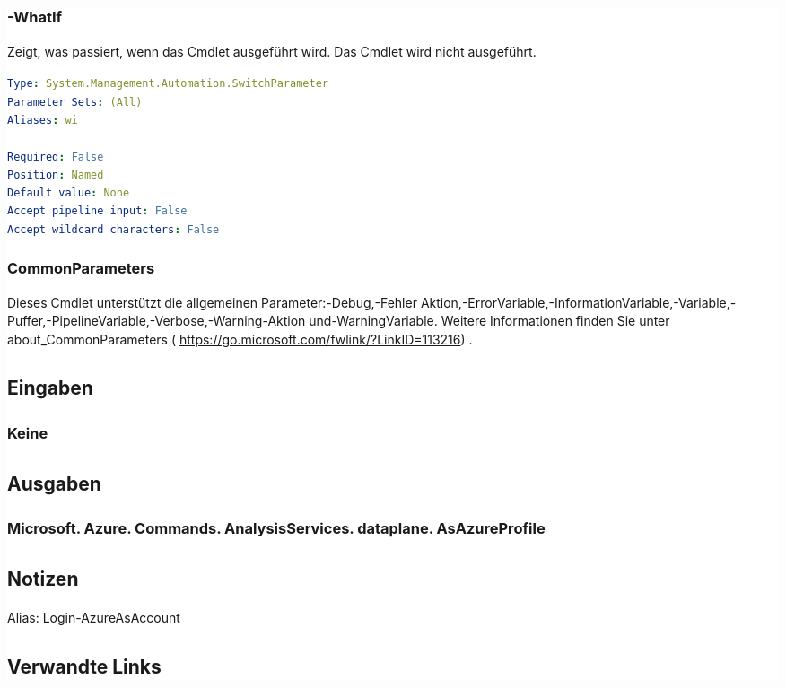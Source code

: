 ### -WhatIf
Zeigt, was passiert, wenn das Cmdlet ausgeführt wird.
Das Cmdlet wird nicht ausgeführt.

```yaml
Type: System.Management.Automation.SwitchParameter
Parameter Sets: (All)
Aliases: wi

Required: False
Position: Named
Default value: None
Accept pipeline input: False
Accept wildcard characters: False
```

### CommonParameters
Dieses Cmdlet unterstützt die allgemeinen Parameter:-Debug,-Fehler Aktion,-ErrorVariable,-InformationVariable,-Variable,-Puffer,-PipelineVariable,-Verbose,-Warning-Aktion und-WarningVariable. Weitere Informationen finden Sie unter about_CommonParameters ( https://go.microsoft.com/fwlink/?LinkID=113216) .

## Eingaben

### Keine

## Ausgaben

### Microsoft. Azure. Commands. AnalysisServices. dataplane. AsAzureProfile

## Notizen
Alias: Login-AzureAsAccount

## Verwandte Links
